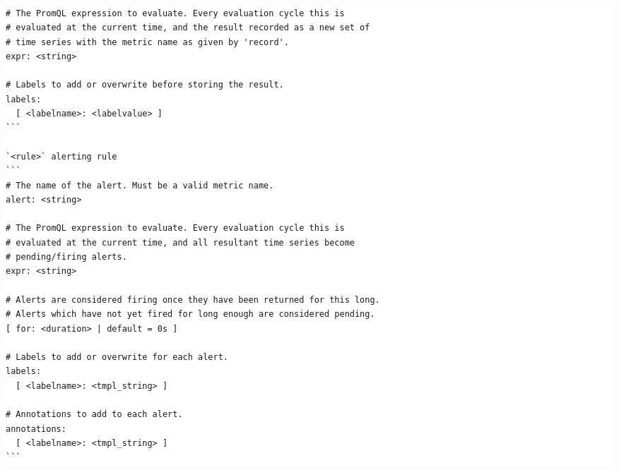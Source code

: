     # The PromQL expression to evaluate. Every evaluation cycle this is
    # evaluated at the current time, and the result recorded as a new set of
    # time series with the metric name as given by 'record'.
    expr: <string>

    # Labels to add or overwrite before storing the result.
    labels:
      [ <labelname>: <labelvalue> ]
    ```

    `<rule>` alerting rule
    ```
    # The name of the alert. Must be a valid metric name.
    alert: <string>

    # The PromQL expression to evaluate. Every evaluation cycle this is
    # evaluated at the current time, and all resultant time series become
    # pending/firing alerts.
    expr: <string>

    # Alerts are considered firing once they have been returned for this long.
    # Alerts which have not yet fired for long enough are considered pending.
    [ for: <duration> | default = 0s ]

    # Labels to add or overwrite for each alert.
    labels:
      [ <labelname>: <tmpl_string> ]

    # Annotations to add to each alert.
    annotations:
      [ <labelname>: <tmpl_string> ]
    ```
